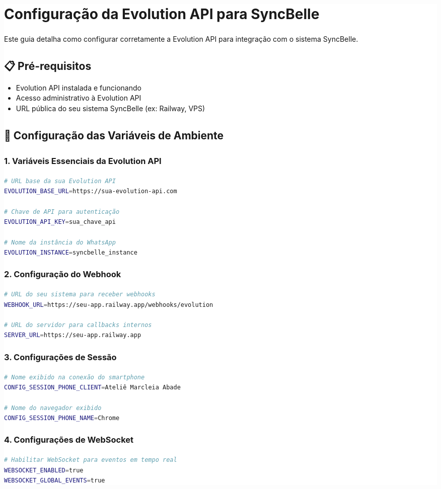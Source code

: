 # Configuração da Evolution API para SyncBelle

Este guia detalha como configurar corretamente a Evolution API para integração com o sistema SyncBelle.

## 📋 Pré-requisitos

- Evolution API instalada e funcionando
- Acesso administrativo à Evolution API
- URL pública do seu sistema SyncBelle (ex: Railway, VPS)

## 🔧 Configuração das Variáveis de Ambiente

### 1. Variáveis Essenciais da Evolution API

```bash
# URL base da sua Evolution API
EVOLUTION_BASE_URL=https://sua-evolution-api.com

# Chave de API para autenticação
EVOLUTION_API_KEY=sua_chave_api

# Nome da instância do WhatsApp
EVOLUTION_INSTANCE=syncbelle_instance
```

### 2. Configuração do Webhook

```bash
# URL do seu sistema para receber webhooks
WEBHOOK_URL=https://seu-app.railway.app/webhooks/evolution

# URL do servidor para callbacks internos
SERVER_URL=https://seu-app.railway.app
```

### 3. Configurações de Sessão

```bash
# Nome exibido na conexão do smartphone
CONFIG_SESSION_PHONE_CLIENT=Ateliê Marcleia Abade

# Nome do navegador exibido
CONFIG_SESSION_PHONE_NAME=Chrome
```

### 4. Configurações de WebSocket

```bash
# Habilitar WebSocket para eventos em tempo real
WEBSOCKET_ENABLED=true
WEBSOCKET_GLOBAL_EVENTS=true
```
